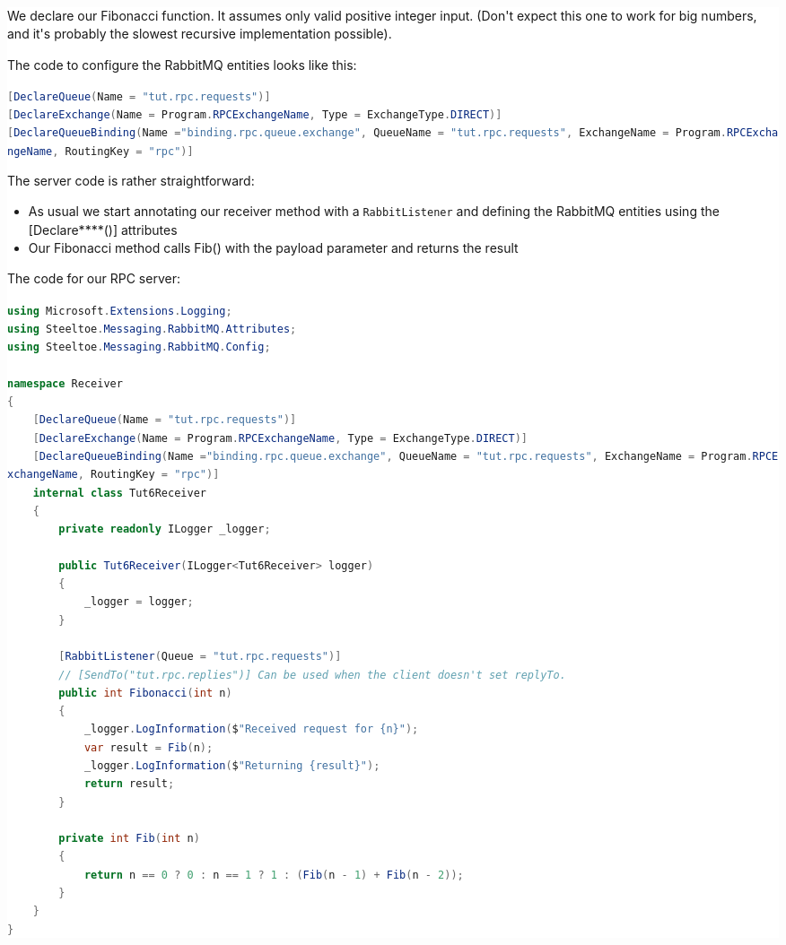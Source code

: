 We declare our Fibonacci function. It assumes only valid positive integer input.
(Don't expect this one to work for big numbers,
and it's probably the slowest recursive implementation possible).

The code to configure the RabbitMQ entities looks like this:

```csharp
[DeclareQueue(Name = "tut.rpc.requests")]
[DeclareExchange(Name = Program.RPCExchangeName, Type = ExchangeType.DIRECT)]
[DeclareQueueBinding(Name ="binding.rpc.queue.exchange", QueueName = "tut.rpc.requests", ExchangeName = Program.RPCExchangeName, RoutingKey = "rpc")]
```

The server code is rather straightforward:

* As usual we start annotating our receiver method with a `RabbitListener`
    and defining the RabbitMQ entities using the [Declare****()] attributes
* Our Fibonacci method calls Fib() with the payload parameter and returns
    the result

The code for our RPC server:

```csharp
using Microsoft.Extensions.Logging;
using Steeltoe.Messaging.RabbitMQ.Attributes;
using Steeltoe.Messaging.RabbitMQ.Config;

namespace Receiver
{
    [DeclareQueue(Name = "tut.rpc.requests")]
    [DeclareExchange(Name = Program.RPCExchangeName, Type = ExchangeType.DIRECT)]
    [DeclareQueueBinding(Name ="binding.rpc.queue.exchange", QueueName = "tut.rpc.requests", ExchangeName = Program.RPCExchangeName, RoutingKey = "rpc")]
    internal class Tut6Receiver
    {
        private readonly ILogger _logger;

        public Tut6Receiver(ILogger<Tut6Receiver> logger)
        {
            _logger = logger;
        }

        [RabbitListener(Queue = "tut.rpc.requests")]
        // [SendTo("tut.rpc.replies")] Can be used when the client doesn't set replyTo.
        public int Fibonacci(int n)
        {
            _logger.LogInformation($"Received request for {n}");
            var result = Fib(n);
            _logger.LogInformation($"Returning {result}");
            return result;
        }

        private int Fib(int n)
        {
            return n == 0 ? 0 : n == 1 ? 1 : (Fib(n - 1) + Fib(n - 2));
        }
    }
}
```
